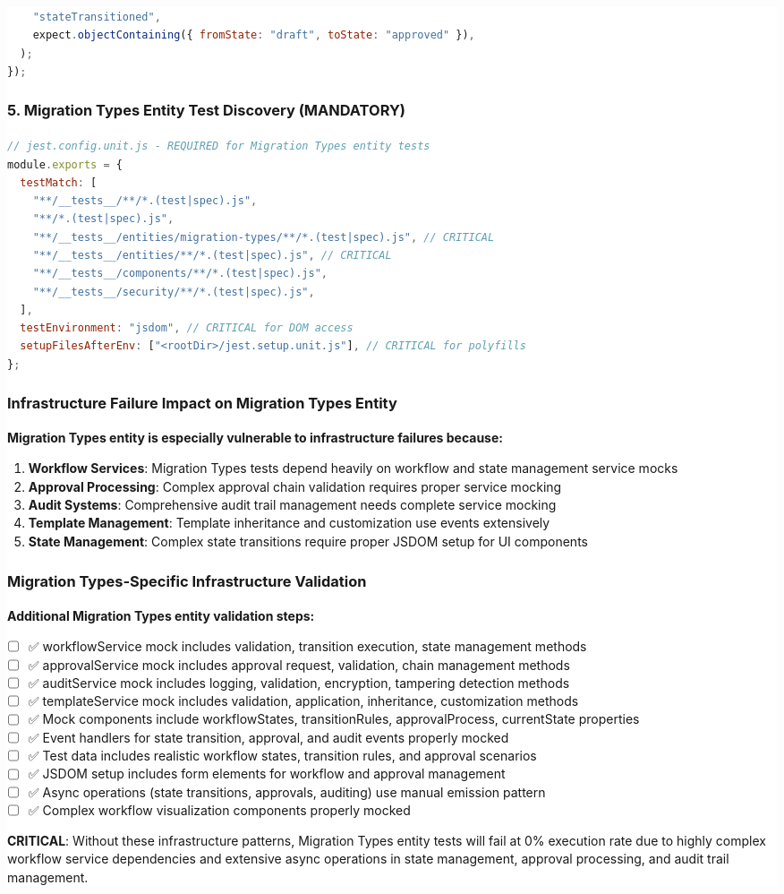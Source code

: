 ```javascript
    "stateTransitioned",
    expect.objectContaining({ fromState: "draft", toState: "approved" }),
  );
});
```

### 5. Migration Types Entity Test Discovery (MANDATORY)

```javascript
// jest.config.unit.js - REQUIRED for Migration Types entity tests
module.exports = {
  testMatch: [
    "**/__tests__/**/*.(test|spec).js",
    "**/*.(test|spec).js",
    "**/__tests__/entities/migration-types/**/*.(test|spec).js", // CRITICAL
    "**/__tests__/entities/**/*.(test|spec).js", // CRITICAL
    "**/__tests__/components/**/*.(test|spec).js",
    "**/__tests__/security/**/*.(test|spec).js",
  ],
  testEnvironment: "jsdom", // CRITICAL for DOM access
  setupFilesAfterEnv: ["<rootDir>/jest.setup.unit.js"], // CRITICAL for polyfills
};
```

### Infrastructure Failure Impact on Migration Types Entity

**Migration Types entity is especially vulnerable to infrastructure failures because:**

1. **Workflow Services**: Migration Types tests depend heavily on workflow and state management service mocks
2. **Approval Processing**: Complex approval chain validation requires proper service mocking
3. **Audit Systems**: Comprehensive audit trail management needs complete service mocking
4. **Template Management**: Template inheritance and customization use events extensively
5. **State Management**: Complex state transitions require proper JSDOM setup for UI components

### Migration Types-Specific Infrastructure Validation

**Additional Migration Types entity validation steps:**

- [ ] ✅ workflowService mock includes validation, transition execution, state management methods
- [ ] ✅ approvalService mock includes approval request, validation, chain management methods
- [ ] ✅ auditService mock includes logging, validation, encryption, tampering detection methods
- [ ] ✅ templateService mock includes validation, application, inheritance, customization methods
- [ ] ✅ Mock components include workflowStates, transitionRules, approvalProcess, currentState properties
- [ ] ✅ Event handlers for state transition, approval, and audit events properly mocked
- [ ] ✅ Test data includes realistic workflow states, transition rules, and approval scenarios
- [ ] ✅ JSDOM setup includes form elements for workflow and approval management
- [ ] ✅ Async operations (state transitions, approvals, auditing) use manual emission pattern
- [ ] ✅ Complex workflow visualization components properly mocked

**CRITICAL**: Without these infrastructure patterns, Migration Types entity tests will fail at 0% execution rate due to highly complex workflow service dependencies and extensive async operations in state management, approval processing, and audit trail management.
